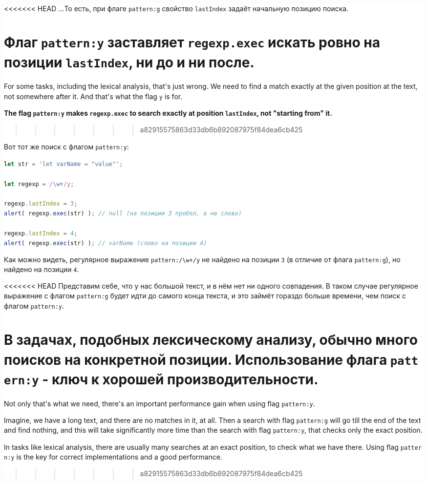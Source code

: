 <<<<<<< HEAD
...То есть, при флаге `pattern:g` свойство `lastIndex` задаёт начальную позицию поиска.

**Флаг `pattern:y` заставляет `regexp.exec` искать ровно на позиции `lastIndex`, ни до и ни после.**
=======
For some tasks, including the lexical analysis, that's just wrong. We need to find a match exactly at the given position at the text, not somewhere after it. And that's what the flag `y` is for.

**The flag `pattern:y` makes `regexp.exec` to search exactly at position `lastIndex`, not "starting from" it.**
>>>>>>> a82915575863d33db6b892087975f84dea6cb425

Вот тот же поиск с флагом `pattern:y`:

```js run
let str = 'let varName = "value"';

let regexp = /\w+/y;

regexp.lastIndex = 3;
alert( regexp.exec(str) ); // null (на позиции 3 пробел, а не слово)

regexp.lastIndex = 4;
alert( regexp.exec(str) ); // varName (слово на позиции 4)
```

Как можно видеть, регулярное выражение `pattern:/\w+/y` не найдено на позиции `3` (в отличие от флага `pattern:g`), но найдено на позиции `4`.

<<<<<<< HEAD
Представим себе, что у нас большой текст, и в нём нет ни одного совпадения. В таком случае регулярное выражение с флагом `pattern:g` будет идти до самого конца текста, и это займёт гораздо больше времени, чем поиск с флагом `pattern:y`.

В задачах, подобных лексическому анализу, обычно много поисков на конкретной позиции. Использование флага `pattern:y` - ключ к хорошей производительности.
=======
Not only that's what we need, there's an important performance gain when using flag `pattern:y`.

Imagine, we have a long text, and there are no matches in it, at all. Then a search with flag `pattern:g` will go till the end of the text and find nothing, and this will take significantly more time than the search with flag `pattern:y`, that checks only the exact position.

In tasks like lexical analysis, there are usually many searches at an exact position, to check what we have there. Using flag `pattern:y` is the key for correct implementations and a good performance.
>>>>>>> a82915575863d33db6b892087975f84dea6cb425
